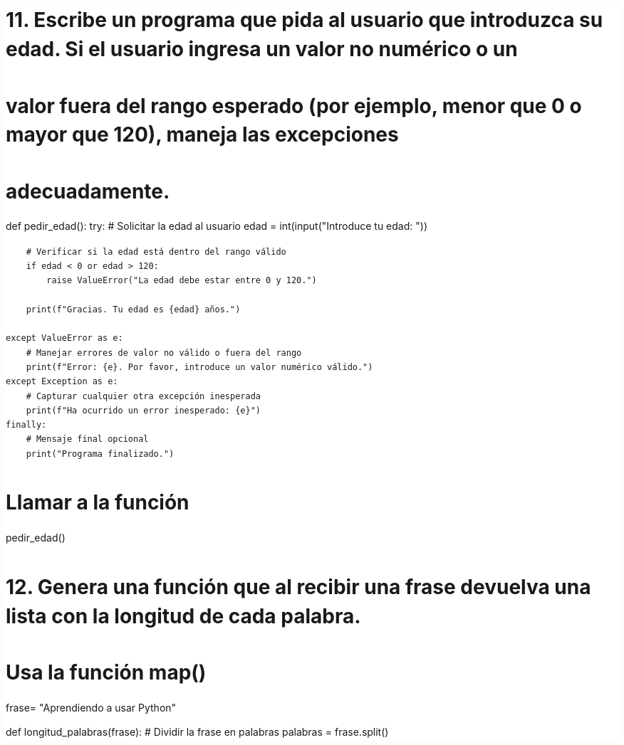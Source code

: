 # 11. Escribe un programa que pida al usuario que introduzca su edad. Si el usuario ingresa un valor no numérico o un
# valor fuera del rango esperado (por ejemplo, menor que 0 o mayor que 120), maneja las excepciones
# adecuadamente.

def pedir_edad():
    try:
        # Solicitar la edad al usuario
        edad = int(input("Introduce tu edad: "))

        # Verificar si la edad está dentro del rango válido
        if edad < 0 or edad > 120:
            raise ValueError("La edad debe estar entre 0 y 120.")

        print(f"Gracias. Tu edad es {edad} años.")

    except ValueError as e:
        # Manejar errores de valor no válido o fuera del rango
        print(f"Error: {e}. Por favor, introduce un valor numérico válido.")
    except Exception as e:
        # Capturar cualquier otra excepción inesperada
        print(f"Ha ocurrido un error inesperado: {e}")
    finally:
        # Mensaje final opcional
        print("Programa finalizado.")

# Llamar a la función
pedir_edad()

# 12. Genera una función que al recibir una frase devuelva una lista con la longitud de cada palabra. 
# Usa la función map()

frase= "Aprendiendo a usar Python"

def longitud_palabras(frase):
    # Dividir la frase en palabras
    palabras = frase.split()
    